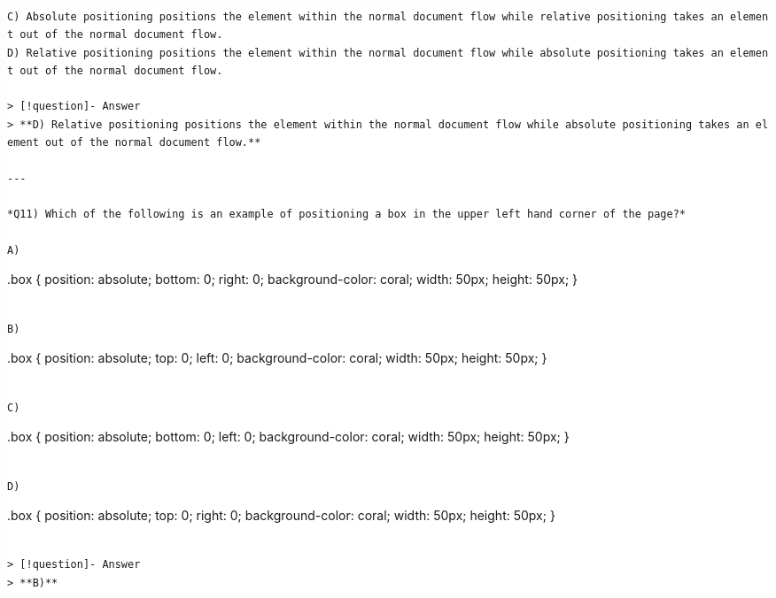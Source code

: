```
C) Absolute positioning positions the element within the normal document flow while relative positioning takes an element out of the normal document flow.  
D) Relative positioning positions the element within the normal document flow while absolute positioning takes an element out of the normal document flow.  

> [!question]- Answer  
> **D) Relative positioning positions the element within the normal document flow while absolute positioning takes an element out of the normal document flow.**  

---

*Q11) Which of the following is an example of positioning a box in the upper left hand corner of the page?*

A)
```
.box {
  position: absolute;
  bottom: 0;
  right: 0;
  background-color: coral;
  width: 50px;
  height: 50px;
}
```

B)
```
.box {
  position: absolute;
  top: 0;
  left: 0;
  background-color: coral;
  width: 50px;
  height: 50px;
}
```

C)
```
.box {
  position: absolute;
  bottom: 0;
  left: 0;
  background-color: coral;
  width: 50px;
  height: 50px;
}
```

D)
```
.box {
  position: absolute;
  top: 0;
  right: 0;
  background-color: coral;
  width: 50px;
  height: 50px;
}
```

> [!question]- Answer  
> **B)**  
```